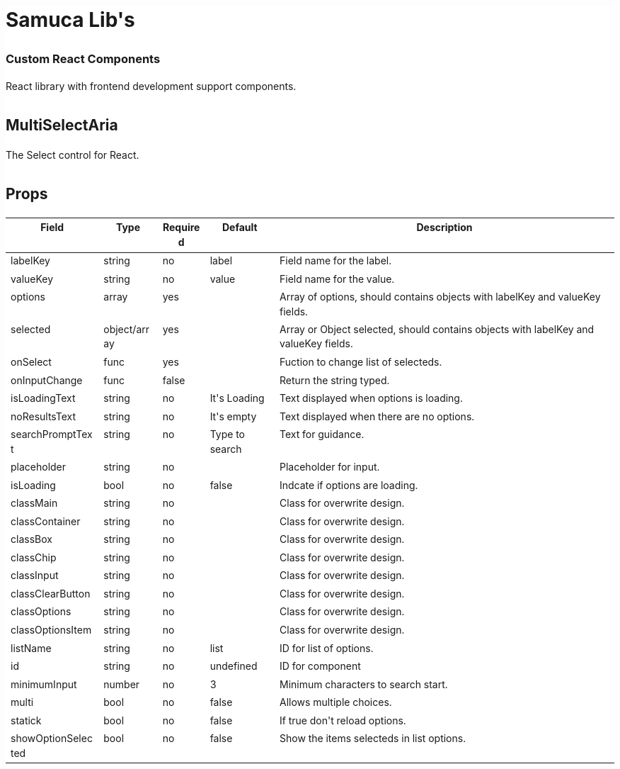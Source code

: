 # Samuca Lib's

### Custom React Components

React library with frontend development support components.

## MultiSelectAria

The Select control for React.

## Props

| Field              | Type         | Required | Default        | Description                                                                          |
| ------------------ | ------------ | -------- | -------------- | ------------------------------------------------------------------------------------ |
| labelKey           | string       | no       | label          | Field name for the label.                                                            |
| valueKey           | string       | no       | value          | Field name for the value.                                                            |
| options            | array        | yes      |                | Array of options, should contains objects with labelKey and valueKey fields.         |
| selected           | object/array | yes      |                | Array or Object selected, should contains objects with labelKey and valueKey fields. |
| onSelect           | func         | yes      |                | Fuction to change list of selecteds.                                                 |
| onInputChange      | func         | false    |                | Return the string typed.                                                             |
| isLoadingText      | string       | no       | It's Loading   | Text displayed when options is loading.                                              |
| noResultsText      | string       | no       | It's empty     | Text displayed when there are no options.                                            |
| searchPromptText   | string       | no       | Type to search | Text for guidance.                                                                   |
| placeholder        | string       | no       |                | Placeholder for input.                                                               |
| isLoading          | bool         | no       | false          | Indcate if options are loading.                                                      |
| classMain          | string       | no       |                | Class for overwrite design.                                                          |
| classContainer     | string       | no       |                | Class for overwrite design.                                                          |
| classBox           | string       | no       |                | Class for overwrite design.                                                          |
| classChip          | string       | no       |                | Class for overwrite design.                                                          |
| classInput         | string       | no       |                | Class for overwrite design.                                                          |
| classClearButton   | string       | no       |                | Class for overwrite design.                                                          |
| classOptions       | string       | no       |                | Class for overwrite design.                                                          |
| classOptionsItem   | string       | no       |                | Class for overwrite design.                                                          |
| listName           | string       | no       | list           | ID for list of options.                                                              |
| id                 | string       | no       | undefined      | ID for component                                                                     |
| minimumInput       | number       | no       | 3              | Minimum characters to search start.                                                  |
| multi              | bool         | no       | false          | Allows multiple choices.                                                             |
| statick            | bool         | no       | false          | If true don't reload options.                                                        |
| showOptionSelected | bool         | no       | false          | Show the items selecteds in list options.                                            |
